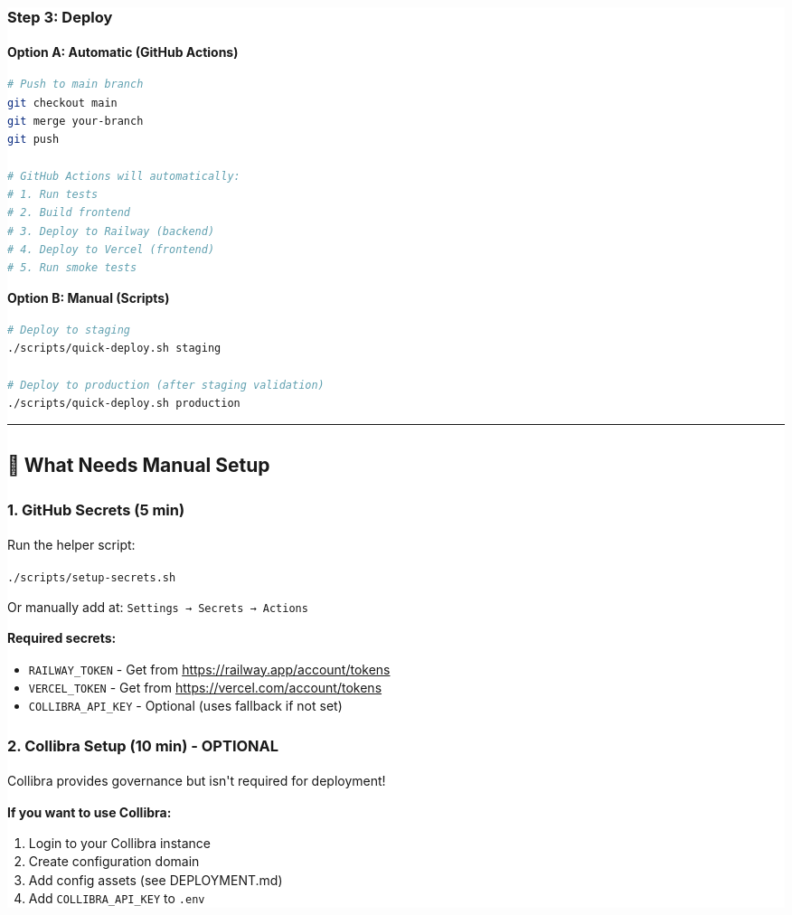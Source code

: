 ### Step 3: Deploy

**Option A: Automatic (GitHub Actions)**

```bash
# Push to main branch
git checkout main
git merge your-branch
git push

# GitHub Actions will automatically:
# 1. Run tests
# 2. Build frontend
# 3. Deploy to Railway (backend)
# 4. Deploy to Vercel (frontend)
# 5. Run smoke tests
```

**Option B: Manual (Scripts)**

```bash
# Deploy to staging
./scripts/quick-deploy.sh staging

# Deploy to production (after staging validation)
./scripts/quick-deploy.sh production
```

---

## 🔧 What Needs Manual Setup

### 1. GitHub Secrets (5 min)

Run the helper script:

```bash
./scripts/setup-secrets.sh
```

Or manually add at: `Settings → Secrets → Actions`

**Required secrets:**

- `RAILWAY_TOKEN` - Get from https://railway.app/account/tokens
- `VERCEL_TOKEN` - Get from https://vercel.com/account/tokens
- `COLLIBRA_API_KEY` - Optional (uses fallback if not set)

### 2. Collibra Setup (10 min) - OPTIONAL

Collibra provides governance but isn't required for deployment!

**If you want to use Collibra:**

1. Login to your Collibra instance
2. Create configuration domain
3. Add config assets (see DEPLOYMENT.md)
4. Add `COLLIBRA_API_KEY` to `.env`
